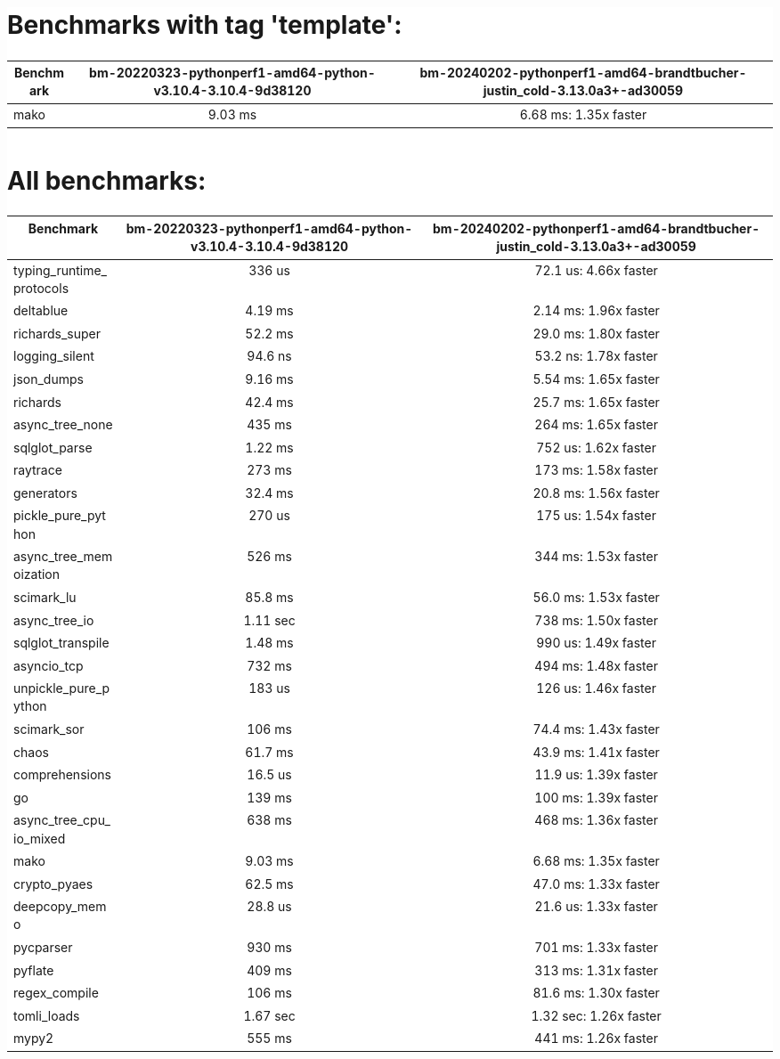 Benchmarks with tag 'template':
===============================

| Benchmark | bm-20220323-pythonperf1-amd64-python-v3.10.4-3.10.4-9d38120 | bm-20240202-pythonperf1-amd64-brandtbucher-justin_cold-3.13.0a3+-ad30059 |
|-----------|:-----------------------------------------------------------:|:------------------------------------------------------------------------:|
| mako      | 9.03 ms                                                     | 6.68 ms: 1.35x faster                                                    |

All benchmarks:
===============

| Benchmark                | bm-20220323-pythonperf1-amd64-python-v3.10.4-3.10.4-9d38120 | bm-20240202-pythonperf1-amd64-brandtbucher-justin_cold-3.13.0a3+-ad30059 |
|--------------------------|:-----------------------------------------------------------:|:------------------------------------------------------------------------:|
| typing_runtime_protocols | 336 us                                                      | 72.1 us: 4.66x faster                                                    |
| deltablue                | 4.19 ms                                                     | 2.14 ms: 1.96x faster                                                    |
| richards_super           | 52.2 ms                                                     | 29.0 ms: 1.80x faster                                                    |
| logging_silent           | 94.6 ns                                                     | 53.2 ns: 1.78x faster                                                    |
| json_dumps               | 9.16 ms                                                     | 5.54 ms: 1.65x faster                                                    |
| richards                 | 42.4 ms                                                     | 25.7 ms: 1.65x faster                                                    |
| async_tree_none          | 435 ms                                                      | 264 ms: 1.65x faster                                                     |
| sqlglot_parse            | 1.22 ms                                                     | 752 us: 1.62x faster                                                     |
| raytrace                 | 273 ms                                                      | 173 ms: 1.58x faster                                                     |
| generators               | 32.4 ms                                                     | 20.8 ms: 1.56x faster                                                    |
| pickle_pure_python       | 270 us                                                      | 175 us: 1.54x faster                                                     |
| async_tree_memoization   | 526 ms                                                      | 344 ms: 1.53x faster                                                     |
| scimark_lu               | 85.8 ms                                                     | 56.0 ms: 1.53x faster                                                    |
| async_tree_io            | 1.11 sec                                                    | 738 ms: 1.50x faster                                                     |
| sqlglot_transpile        | 1.48 ms                                                     | 990 us: 1.49x faster                                                     |
| asyncio_tcp              | 732 ms                                                      | 494 ms: 1.48x faster                                                     |
| unpickle_pure_python     | 183 us                                                      | 126 us: 1.46x faster                                                     |
| scimark_sor              | 106 ms                                                      | 74.4 ms: 1.43x faster                                                    |
| chaos                    | 61.7 ms                                                     | 43.9 ms: 1.41x faster                                                    |
| comprehensions           | 16.5 us                                                     | 11.9 us: 1.39x faster                                                    |
| go                       | 139 ms                                                      | 100 ms: 1.39x faster                                                     |
| async_tree_cpu_io_mixed  | 638 ms                                                      | 468 ms: 1.36x faster                                                     |
| mako                     | 9.03 ms                                                     | 6.68 ms: 1.35x faster                                                    |
| crypto_pyaes             | 62.5 ms                                                     | 47.0 ms: 1.33x faster                                                    |
| deepcopy_memo            | 28.8 us                                                     | 21.6 us: 1.33x faster                                                    |
| pycparser                | 930 ms                                                      | 701 ms: 1.33x faster                                                     |
| pyflate                  | 409 ms                                                      | 313 ms: 1.31x faster                                                     |
| regex_compile            | 106 ms                                                      | 81.6 ms: 1.30x faster                                                    |
| tomli_loads              | 1.67 sec                                                    | 1.32 sec: 1.26x faster                                                   |
| mypy2                    | 555 ms                                                      | 441 ms: 1.26x faster                                                     |